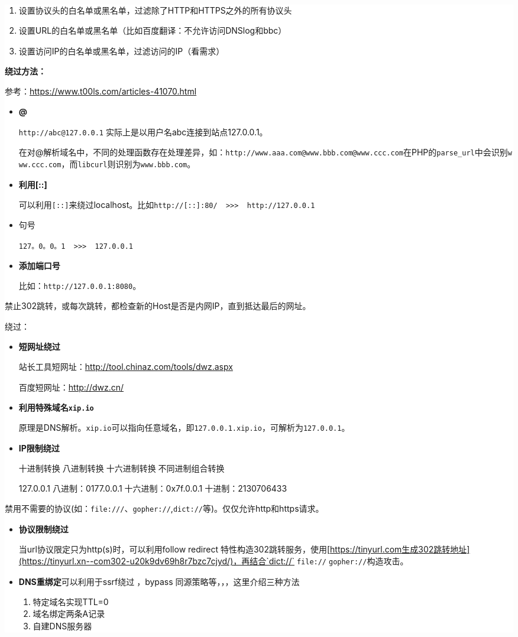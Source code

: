 1. 设置协议头的白名单或黑名单，过滤除了HTTP和HTTPS之外的所有协议头

2. 设置URL的白名单或黑名单（比如百度翻译：不允许访问DNSlog和bbc）
3. 设置访问IP的白名单或黑名单，过滤访问的IP（看需求）

**绕过方法：**

参考：https://www.t00ls.com/articles-41070.html

- **@**

  `http://abc@127.0.0.1` 实际上是以用户名abc连接到站点127.0.0.1。

  在对@解析域名中，不同的处理函数存在处理差异，如：`http://www.aaa.com@www.bbb.com@www.ccc.com`在PHP的`parse_url`中会识别`www.ccc.com`，而`libcurl`则识别为`www.bbb.com`。

- **利用[::]**

  可以利用`[::]`来绕过localhost。比如`http://[::]:80/  >>>  http://127.0.0.1`

- 句号

  `127。0。0。1  >>>  127.0.0.1`

- **添加端口号**

  比如：`http://127.0.0.1:8080`。

禁止302跳转，或每次跳转，都检查新的Host是否是内网IP，直到抵达最后的网址。

绕过：

- **短网址绕过**

  站长工具短网址：http://tool.chinaz.com/tools/dwz.aspx 

  百度短网址：http://dwz.cn/

- **利用特殊域名`xip.io`**

  原理是DNS解析。`xip.io`可以指向任意域名，即`127.0.0.1.xip.io`，可解析为`127.0.0.1`。

- **IP限制绕过**

  十进制转换 八进制转换 十六进制转换 不同进制组合转换

  127.0.0.1 八进制：0177.0.0.1 十六进制：0x7f.0.0.1 十进制：2130706433

禁用不需要的协议(如：`file:///`、`gopher://`,`dict://`等)。仅仅允许http和https请求。

- **协议限制绕过**

  当url协议限定只为http(s)时，可以利用follow redirect 特性构造302跳转服务，使用[https://tinyurl.com生成302跳转地址](https://tinyurl.xn--com302-u20k9dv69h8r7bzc7cjyd/)，再结合`dict://` `file://` `gopher://`构造攻击。

- **DNS重绑定**可以利用于ssrf绕过 ，bypass 同源策略等，，，这里介绍三种方法
  
  1. 特定域名实现TTL=0
  2. 域名绑定两条A记录
  3. 自建DNS服务器